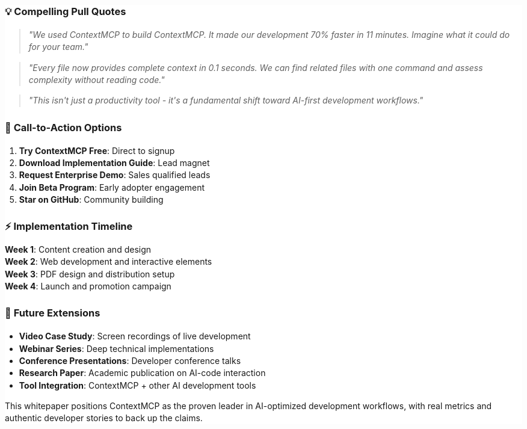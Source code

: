 ### 💡 **Compelling Pull Quotes**

> *"We used ContextMCP to build ContextMCP. It made our development 70% faster in 11 minutes. Imagine what it could do for your team."*

> *"Every file now provides complete context in 0.1 seconds. We can find related files with one command and assess complexity without reading code."*

> *"This isn't just a productivity tool - it's a fundamental shift toward AI-first development workflows."*

### 🎯 **Call-to-Action Options**

1. **Try ContextMCP Free**: Direct to signup
2. **Download Implementation Guide**: Lead magnet
3. **Request Enterprise Demo**: Sales qualified leads
4. **Join Beta Program**: Early adopter engagement
5. **Star on GitHub**: Community building

### ⚡ **Implementation Timeline**

**Week 1**: Content creation and design  
**Week 2**: Web development and interactive elements  
**Week 3**: PDF design and distribution setup  
**Week 4**: Launch and promotion campaign

### 🔮 **Future Extensions**

- **Video Case Study**: Screen recordings of live development
- **Webinar Series**: Deep technical implementations
- **Conference Presentations**: Developer conference talks
- **Research Paper**: Academic publication on AI-code interaction
- **Tool Integration**: ContextMCP + other AI development tools

This whitepaper positions ContextMCP as the proven leader in AI-optimized development workflows, with real metrics and authentic developer stories to back up the claims.
